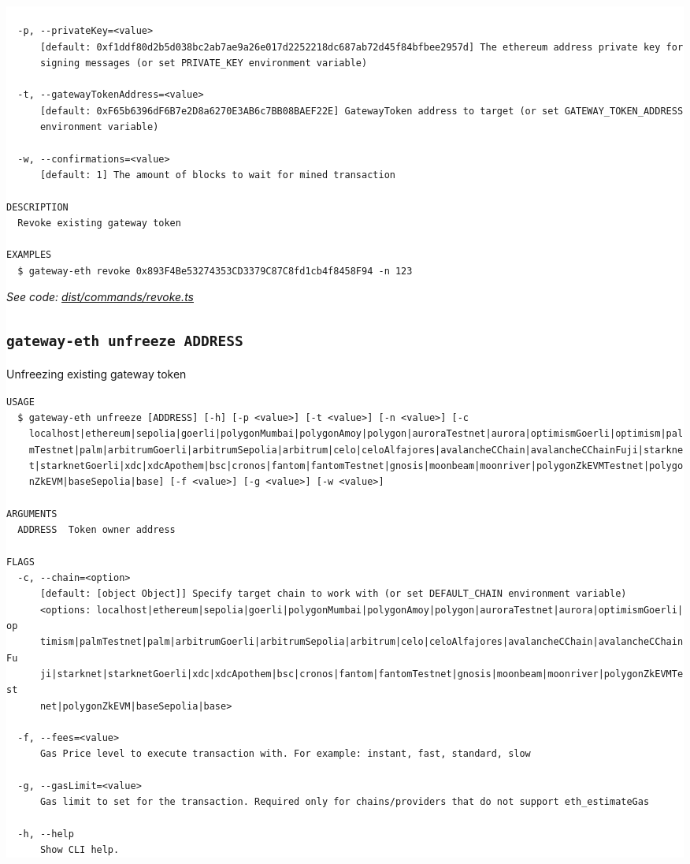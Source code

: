 ```

  -p, --privateKey=<value>
      [default: 0xf1ddf80d2b5d038bc2ab7ae9a26e017d2252218dc687ab72d45f84bfbee2957d] The ethereum address private key for
      signing messages (or set PRIVATE_KEY environment variable)

  -t, --gatewayTokenAddress=<value>
      [default: 0xF65b6396dF6B7e2D8a6270E3AB6c7BB08BAEF22E] GatewayToken address to target (or set GATEWAY_TOKEN_ADDRESS
      environment variable)

  -w, --confirmations=<value>
      [default: 1] The amount of blocks to wait for mined transaction

DESCRIPTION
  Revoke existing gateway token

EXAMPLES
  $ gateway-eth revoke 0x893F4Be53274353CD3379C87C8fd1cb4f8458F94 -n 123
```

_See code: [dist/commands/revoke.ts](https://github.com/identity-com/on-chain-identity-gateway/blob/v0.2.3/dist/commands/revoke.ts)_

## `gateway-eth unfreeze ADDRESS`

Unfreezing existing gateway token

```
USAGE
  $ gateway-eth unfreeze [ADDRESS] [-h] [-p <value>] [-t <value>] [-n <value>] [-c
    localhost|ethereum|sepolia|goerli|polygonMumbai|polygonAmoy|polygon|auroraTestnet|aurora|optimismGoerli|optimism|pal
    mTestnet|palm|arbitrumGoerli|arbitrumSepolia|arbitrum|celo|celoAlfajores|avalancheCChain|avalancheCChainFuji|starkne
    t|starknetGoerli|xdc|xdcApothem|bsc|cronos|fantom|fantomTestnet|gnosis|moonbeam|moonriver|polygonZkEVMTestnet|polygo
    nZkEVM|baseSepolia|base] [-f <value>] [-g <value>] [-w <value>]

ARGUMENTS
  ADDRESS  Token owner address

FLAGS
  -c, --chain=<option>
      [default: [object Object]] Specify target chain to work with (or set DEFAULT_CHAIN environment variable)
      <options: localhost|ethereum|sepolia|goerli|polygonMumbai|polygonAmoy|polygon|auroraTestnet|aurora|optimismGoerli|op
      timism|palmTestnet|palm|arbitrumGoerli|arbitrumSepolia|arbitrum|celo|celoAlfajores|avalancheCChain|avalancheCChainFu
      ji|starknet|starknetGoerli|xdc|xdcApothem|bsc|cronos|fantom|fantomTestnet|gnosis|moonbeam|moonriver|polygonZkEVMTest
      net|polygonZkEVM|baseSepolia|base>

  -f, --fees=<value>
      Gas Price level to execute transaction with. For example: instant, fast, standard, slow

  -g, --gasLimit=<value>
      Gas limit to set for the transaction. Required only for chains/providers that do not support eth_estimateGas

  -h, --help
      Show CLI help.

```